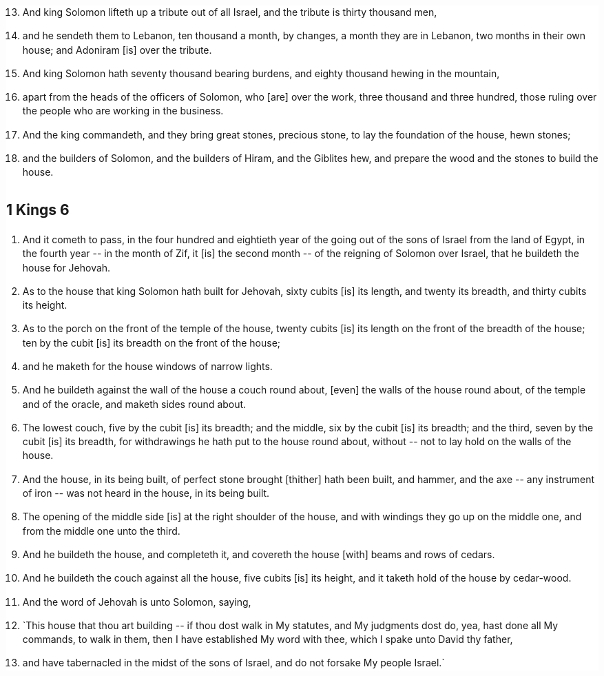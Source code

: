 13. And king Solomon lifteth up a tribute out of all Israel,  and the tribute is thirty thousand men,

14. and he sendeth them to Lebanon, ten thousand a month, by  changes, a month they are in Lebanon, two months in their own  house; and Adoniram [is] over the tribute.

15. And king Solomon hath seventy thousand bearing burdens, and  eighty thousand hewing in the mountain,

16. apart from the heads of the officers of Solomon, who [are]  over the work, three thousand and three hundred, those ruling  over the people who are working in the business.

17. And the king commandeth, and they bring great stones,  precious stone, to lay the foundation of the house, hewn  stones;

18. and the builders of Solomon, and the builders of Hiram, and  the Giblites hew, and prepare the wood and the stones to build  the house.

## 1 Kings 6

1. And it cometh to pass, in the four hundred and eightieth  year of the going out of the sons of Israel from the land of  Egypt, in the fourth year -- in the month of Zif, it [is] the  second month -- of the reigning of Solomon over Israel, that he  buildeth the house for Jehovah.

2. As to the house that king Solomon hath built for Jehovah,  sixty cubits [is] its length, and twenty its breadth, and  thirty cubits its height.

3. As to the porch on the front of the temple of the house,  twenty cubits [is] its length on the front of the breadth of  the house; ten by the cubit [is] its breadth on the front of  the house;

4. and he maketh for the house windows of narrow lights.

5. And he buildeth against the wall of the house a couch round  about, [even] the walls of the house round about, of the temple  and of the oracle, and maketh sides round about.

6. The lowest couch, five by the cubit [is] its breadth; and  the middle, six by the cubit [is] its breadth; and the third,  seven by the cubit [is] its breadth, for withdrawings he hath  put to the house round about, without -- not to lay hold on the  walls of the house.

7. And the house, in its being built, of perfect stone brought  [thither] hath been built, and hammer, and the axe -- any  instrument of iron -- was not heard in the house, in its being  built.

8. The opening of the middle side [is] at the right shoulder of  the house, and with windings they go up on the middle one, and  from the middle one unto the third.

9. And he buildeth the house, and completeth it, and covereth  the house [with] beams and rows of cedars.

10. And he buildeth the couch against all the house, five  cubits [is] its height, and it taketh hold of the house by  cedar-wood.

11. And the word of Jehovah is unto Solomon, saying,

12. `This house that thou art building -- if thou dost walk in  My statutes, and My judgments dost do, yea, hast done all My  commands, to walk in them, then I have established My word with  thee, which I spake unto David thy father,

13. and have tabernacled in the midst of the sons of Israel,  and do not forsake My people Israel.`

